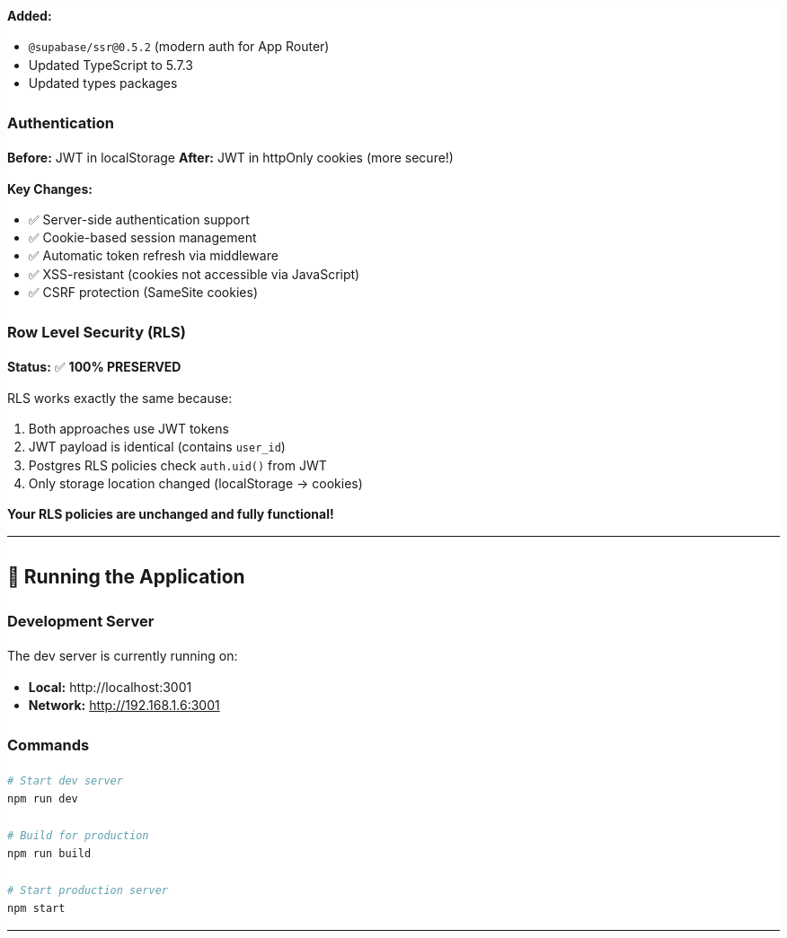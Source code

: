 **Added:**
- `@supabase/ssr@0.5.2` (modern auth for App Router)
- Updated TypeScript to 5.7.3
- Updated types packages

### Authentication

**Before:** JWT in localStorage
**After:** JWT in httpOnly cookies (more secure!)

**Key Changes:**
- ✅ Server-side authentication support
- ✅ Cookie-based session management
- ✅ Automatic token refresh via middleware
- ✅ XSS-resistant (cookies not accessible via JavaScript)
- ✅ CSRF protection (SameSite cookies)

### Row Level Security (RLS)

**Status:** ✅ **100% PRESERVED**

RLS works exactly the same because:
1. Both approaches use JWT tokens
2. JWT payload is identical (contains `user_id`)
3. Postgres RLS policies check `auth.uid()` from JWT
4. Only storage location changed (localStorage → cookies)

**Your RLS policies are unchanged and fully functional!**

---

## 🚀 Running the Application

### Development Server

The dev server is currently running on:
- **Local:** http://localhost:3001
- **Network:** http://192.168.1.6:3001

### Commands

```bash
# Start dev server
npm run dev

# Build for production
npm run build

# Start production server
npm start
```

---
